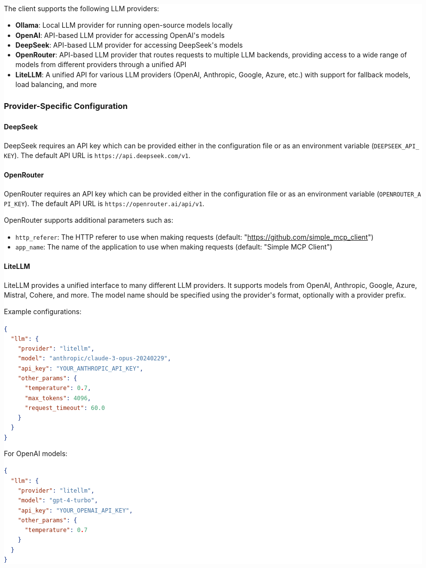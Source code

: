 The client supports the following LLM providers:

- **Ollama**: Local LLM provider for running open-source models locally
- **OpenAI**: API-based LLM provider for accessing OpenAI's models
- **DeepSeek**: API-based LLM provider for accessing DeepSeek's models
- **OpenRouter**: API-based LLM provider that routes requests to multiple LLM backends, providing access to a wide range of models from different providers through a unified API
- **LiteLLM**: A unified API for various LLM providers (OpenAI, Anthropic, Google, Azure, etc.) with support for fallback models, load balancing, and more

### Provider-Specific Configuration

#### DeepSeek

DeepSeek requires an API key which can be provided either in the configuration file or as an environment variable (`DEEPSEEK_API_KEY`). The default API URL is `https://api.deepseek.com/v1`.

#### OpenRouter

OpenRouter requires an API key which can be provided either in the configuration file or as an environment variable (`OPENROUTER_API_KEY`). The default API URL is `https://openrouter.ai/api/v1`. 

OpenRouter supports additional parameters such as:

- `http_referer`: The HTTP referer to use when making requests (default: "https://github.com/simple_mcp_client")
- `app_name`: The name of the application to use when making requests (default: "Simple MCP Client")

#### LiteLLM

LiteLLM provides a unified interface to many different LLM providers. It supports models from OpenAI, Anthropic, Google, Azure, Mistral, Cohere, and more. The model name should be specified using the provider's format, optionally with a provider prefix.

Example configurations:

```json
{
  "llm": {
    "provider": "litellm",
    "model": "anthropic/claude-3-opus-20240229",
    "api_key": "YOUR_ANTHROPIC_API_KEY",
    "other_params": {
      "temperature": 0.7,
      "max_tokens": 4096,
      "request_timeout": 60.0
    }
  }
}
```

For OpenAI models:

```json
{
  "llm": {
    "provider": "litellm",
    "model": "gpt-4-turbo",
    "api_key": "YOUR_OPENAI_API_KEY",
    "other_params": {
      "temperature": 0.7
    }
  }
}
```
